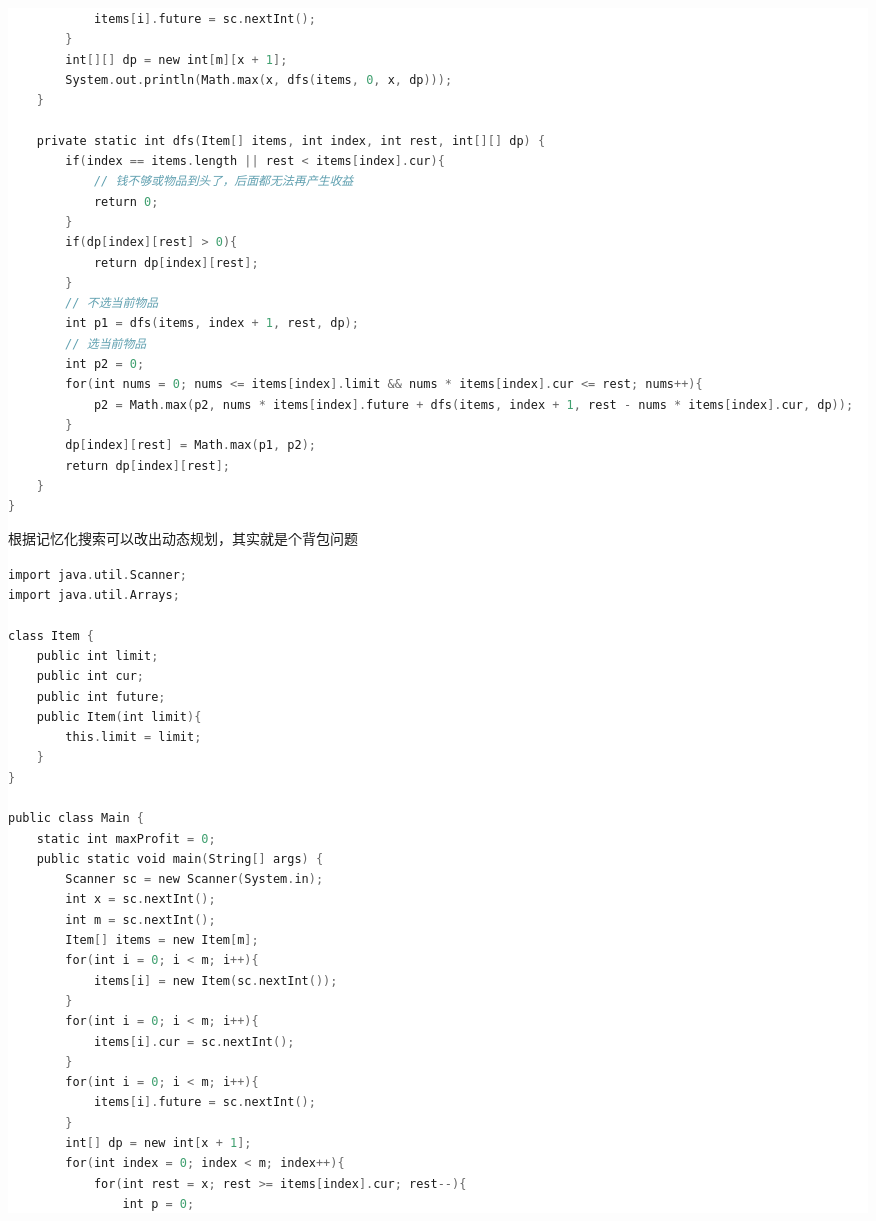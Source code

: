 ```cpp
            items[i].future = sc.nextInt();
        }
        int[][] dp = new int[m][x + 1];
        System.out.println(Math.max(x, dfs(items, 0, x, dp)));
    }

    private static int dfs(Item[] items, int index, int rest, int[][] dp) {
        if(index == items.length || rest < items[index].cur){
            // 钱不够或物品到头了，后面都无法再产生收益
            return 0;
        }
        if(dp[index][rest] > 0){
            return dp[index][rest];
        }
        // 不选当前物品
        int p1 = dfs(items, index + 1, rest, dp);
        // 选当前物品
        int p2 = 0;
        for(int nums = 0; nums <= items[index].limit && nums * items[index].cur <= rest; nums++){
            p2 = Math.max(p2, nums * items[index].future + dfs(items, index + 1, rest - nums * items[index].cur, dp));
        }
        dp[index][rest] = Math.max(p1, p2);
        return dp[index][rest];
    }
}
```

根据记忆化搜索可以改出动态规划，其实就是个背包问题

```cpp
import java.util.Scanner;
import java.util.Arrays;

class Item {
    public int limit;
    public int cur;
    public int future;
    public Item(int limit){
        this.limit = limit;
    }
}

public class Main {
    static int maxProfit = 0;
    public static void main(String[] args) {
        Scanner sc = new Scanner(System.in);
        int x = sc.nextInt();
        int m = sc.nextInt();
        Item[] items = new Item[m];
        for(int i = 0; i < m; i++){
            items[i] = new Item(sc.nextInt());
        }
        for(int i = 0; i < m; i++){
            items[i].cur = sc.nextInt();
        }
        for(int i = 0; i < m; i++){
            items[i].future = sc.nextInt();
        }
        int[] dp = new int[x + 1];
        for(int index = 0; index < m; index++){
            for(int rest = x; rest >= items[index].cur; rest--){
                int p = 0;
```